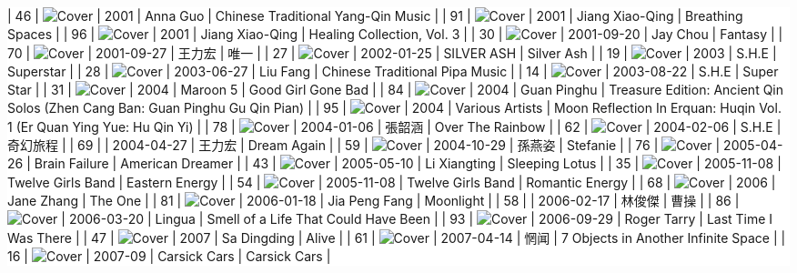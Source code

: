 | 46 | ![Cover](https://i.discogs.com/rYPDq0J8t4ynHy_E8L30Wb_6VyrO_L0JJ6s0GTw-byI/rs:fit/g:sm/q:40/h:150/w:150/czM6Ly9kaXNjb2dz/LWRhdGFiYXNlLWlt/YWdlcy9SLTk0MTUw/MDgtMTQ4MDE2OTE0/OC0yMDAyLmpwZWc.jpeg) | 2001 | Anna Guo | Chinese Traditional Yang-Qin Music |
| 91 | ![Cover](https://i.discogs.com/qCbX1gnfOiWL1oL26dXy2Nhi4YA1urXMlKIyCXrBBvk/rs:fit/g:sm/q:40/h:150/w:150/czM6Ly9kaXNjb2dz/LWRhdGFiYXNlLWlt/YWdlcy9SLTUyNjQ1/ODgtMTM4OTA1MDgz/NS02NTQ2LmpwZWc.jpeg) | 2001 | Jiang Xiao-Qing | Breathing Spaces |
| 96 | ![Cover](https://i.discogs.com/qCbX1gnfOiWL1oL26dXy2Nhi4YA1urXMlKIyCXrBBvk/rs:fit/g:sm/q:40/h:150/w:150/czM6Ly9kaXNjb2dz/LWRhdGFiYXNlLWlt/YWdlcy9SLTUyNjQ1/ODgtMTM4OTA1MDgz/NS02NTQ2LmpwZWc.jpeg) | 2001 | Jiang Xiao-Qing | Healing Collection, Vol. 3 |
| 30 | ![Cover](http://coverartarchive.org/release/eb820844-df23-4fed-9799-6743dbc6a42d/10678945944-250.jpg) | 2001-09-20 | Jay Chou | Fantasy |
| 70 | ![Cover](http://coverartarchive.org/release/56c3dd46-fec0-3185-b47b-36fa59449488/5244037869-250.jpg) | 2001-09-27 | 王力宏 | 唯一 |
| 27 | ![Cover](https://i.discogs.com/mFZn7Ty9bvr7vtPTZ0e9JNLNYmaj9KGxYx04_GoRzrw/rs:fit/g:sm/q:40/h:150/w:150/czM6Ly9kaXNjb2dz/LWRhdGFiYXNlLWlt/YWdlcy9SLTM1MDY4/NDgtMTMzMzE2OTQ5/Mi5qcGVn.jpeg) | 2002-01-25 | SILVER ASH | Silver Ash |
| 19 | ![Cover](https://i.discogs.com/1aIPyiZQFFdP7y10O6GP-w_73X9YlRs9SVwyGfPCgRw/rs:fit/g:sm/q:40/h:150/w:150/czM6Ly9kaXNjb2dz/LWRhdGFiYXNlLWlt/YWdlcy9SLTEzODAx/MDcyLTE1NjE0MTgw/MjUtODI4Mi5qcGVn.jpeg) | 2003 | S.H.E | Superstar |
| 28 | ![Cover](https://i.discogs.com/7EuWCRMWHVGMGHahMLjwqWVv6sTcNE_xruuModofOWY/rs:fit/g:sm/q:40/h:150/w:150/czM6Ly9kaXNjb2dz/LWRhdGFiYXNlLWlt/YWdlcy9SLTE3MzQ4/MzctMTIzOTk3Mzgy/NC5qcGVn.jpeg) | 2003-06-27 | Liu Fang | Chinese Traditional Pipa Music |
| 14 | ![Cover](http://coverartarchive.org/release/9493e1f5-9201-3314-87fe-56a2130f2fa7/13880737870-250.jpg) | 2003-08-22 | S.H.E | Super Star |
| 31 | ![Cover](https://i.discogs.com/ZVHEZATgc86GIz0X_VGLQOGgl9aL-YKr9O_luVpDzH0/rs:fit/g:sm/q:40/h:150/w:150/czM6Ly9kaXNjb2dz/LWRhdGFiYXNlLWlt/YWdlcy9SLTExMDgw/NTcxLTE1MDk0ODMx/NTgtNjM1Ny5qcGVn.jpeg) | 2004 | Maroon 5 | Good Girl Gone Bad |
| 84 | ![Cover](https://i.discogs.com/blG_Q3HrZj7Snw_GvmxD1ovXHdpCCzmahnMZIdVGUNU/rs:fit/g:sm/q:40/h:150/w:150/czM6Ly9kaXNjb2dz/LWRhdGFiYXNlLWlt/YWdlcy9SLTE2Mzcw/ODQ0LTE2NDQ0NzY3/OTktMTg3MS5qcGVn.jpeg) | 2004 | Guan Pinghu | Treasure Edition: Ancient Qin Solos (Zhen Cang Ban: Guan Pinghu Gu Qin Pian) |
| 95 | ![Cover](https://i.discogs.com/ocJwHUWW5en5vXSe-frYm8xpdvtj2Z1KtZ-WycR5rZ8/rs:fit/g:sm/q:40/h:150/w:150/czM6Ly9kaXNjb2dz/LWRhdGFiYXNlLWlt/YWdlcy9SLTM1NjUz/NzQtMTMzNTUwNjQ3/OC5qcGVn.jpeg) | 2004 | Various Artists | Moon Reflection In Erquan: Huqin Vol. 1 (Er Quan Ying Yue: Hu Qin Yi) |
| 78 | ![Cover](http://coverartarchive.org/release/10736aad-0389-498a-bab8-98da4ba91f4a/923568917-250.jpg) | 2004-01-06 | 張韶涵 | Over The Rainbow |
| 62 | ![Cover](https://i.discogs.com/HJzwjz13A2kibVUuPXRCs4HR1Mh0C6a-IynpcJAyuEk/rs:fit/g:sm/q:40/h:150/w:150/czM6Ly9kaXNjb2dz/LWRhdGFiYXNlLWlt/YWdlcy9SLTE1NzAx/NjkxLTE1OTYxOTMx/MzUtMzU0OS5qcGVn.jpeg) | 2004-02-06 | S.H.E | 奇幻旅程 |
| 69 |  | 2004-04-27 | 王力宏 | Dream Again |
| 59 | ![Cover](http://coverartarchive.org/release/567d4c3b-f4e2-4ff7-93ec-7c601e1d6ee8/11902291729-250.jpg) | 2004-10-29 | 孫燕姿 | Stefanie |
| 76 | ![Cover](https://i.discogs.com/XIgQvXY-u4NtY8fYFfvIwWp6c35KfTnZxN4gIm2BEXE/rs:fit/g:sm/q:40/h:150/w:150/czM6Ly9kaXNjb2dz/LWRhdGFiYXNlLWlt/YWdlcy9SLTE4MDY3/MjMtMTI3NDcyMjM5/OC5qcGVn.jpeg) | 2005-04-26 | Brain Failure | American Dreamer |
| 43 | ![Cover](https://i.discogs.com/fV0OPBw0CN-6r19p6ot56BjET72T3mj5VNceKl0Ne08/rs:fit/g:sm/q:40/h:150/w:150/czM6Ly9kaXNjb2dz/LWRhdGFiYXNlLWlt/YWdlcy9SLTM3MDY0/MjUtMTQ1MjU1MTI4/MC02MDQ5LmpwZWc.jpeg) | 2005-05-10 | Li Xiangting | Sleeping Lotus |
| 35 | ![Cover](https://i.discogs.com/Hpd9xtdDYg9f7lR49NbO8Qi1-Xh9rYBD6mRwRVwzuck/rs:fit/g:sm/q:40/h:150/w:150/czM6Ly9kaXNjb2dz/LWRhdGFiYXNlLWlt/YWdlcy9SLTEyMDQw/NTIyLTE2NjQyNDA4/MjctODU0MS5qcGVn.jpeg) | 2005-11-08 | Twelve Girls Band | Eastern Energy |
| 54 | ![Cover](https://i.discogs.com/Hpd9xtdDYg9f7lR49NbO8Qi1-Xh9rYBD6mRwRVwzuck/rs:fit/g:sm/q:40/h:150/w:150/czM6Ly9kaXNjb2dz/LWRhdGFiYXNlLWlt/YWdlcy9SLTEyMDQw/NTIyLTE2NjQyNDA4/MjctODU0MS5qcGVn.jpeg) | 2005-11-08 | Twelve Girls Band | Romantic Energy |
| 68 | ![Cover](https://i.discogs.com/mo-4NMSUixf_IX8eRYouFUDV2pNfLBB4vs7i9XZNxR8/rs:fit/g:sm/q:40/h:150/w:150/czM6Ly9kaXNjb2dz/LWRhdGFiYXNlLWlt/YWdlcy9SLTEzMTEz/NDE5LTE1NDgzMTUz/NTYtMTAwMi5qcGVn.jpeg) | 2006 | Jane Zhang | The One |
| 81 | ![Cover](https://i.discogs.com/zv9gOfQ1ctIiCjPH_pRmnTVvwtIRcgSAvOpul_w3KNo/rs:fit/g:sm/q:40/h:150/w:150/czM6Ly9kaXNjb2dz/LWRhdGFiYXNlLWlt/YWdlcy9SLTE3Mjgy/OTc3LTE2MTI2MTI1/NjctOTU5MS5qcGVn.jpeg) | 2006-01-18 | Jia Peng Fang | Moonlight |
| 58 |  | 2006-02-17 | 林俊傑 | 曹操 |
| 86 | ![Cover](https://i.discogs.com/Rcz7FaS0bj-GkUnBjBL3bBc47T7OeHeR6tQCjXE2axU/rs:fit/g:sm/q:40/h:150/w:150/czM6Ly9kaXNjb2dz/LWRhdGFiYXNlLWlt/YWdlcy9SLTM1Mjk2/MTQtMTMzNDA1MTA5/OC5qcGVn.jpeg) | 2006-03-20 | Lingua | Smell of a Life That Could Have Been |
| 93 | ![Cover](https://i.discogs.com/osiajOamq3kZ2b3e-t_5o4gT1tSFpvZ-zMFbeVbVCJM/rs:fit/g:sm/q:40/h:150/w:150/czM6Ly9kaXNjb2dz/LWRhdGFiYXNlLWlt/YWdlcy9SLTc3NDU4/OTctMTQ0NzkyMjE4/Mi0zODEwLmpwZWc.jpeg) | 2006-09-29 | Roger Tarry | Last Time I Was There |
| 47 | ![Cover](https://i.discogs.com/yJgRhMRiGRYfQnf6iMAXvRFe_9DZdxzTlbsjRae_37M/rs:fit/g:sm/q:40/h:150/w:150/czM6Ly9kaXNjb2dz/LWRhdGFiYXNlLWlt/YWdlcy9SLTQzMTA0/OTYtMTM2MTM5MTg4/Mi01MTY0LmpwZWc.jpeg) | 2007 | Sa Dingding | Alive |
| 61 | ![Cover](http://coverartarchive.org/release/010fa485-2dae-45b3-8d0e-8ff8ac6d3563/13550732200-250.jpg) | 2007-04-14 | 惘闻 | 7 Objects in Another Infinite Space |
| 16 | ![Cover](https://i.discogs.com/cmJXsoTz-fNNrLNp60-4as6-WMDxpmuQz0WAucBAXj0/rs:fit/g:sm/q:40/h:150/w:150/czM6Ly9kaXNjb2dz/LWRhdGFiYXNlLWlt/YWdlcy9SLTI4NzYy/NjUtMTU1OTIyNTIx/My05OTUwLmpwZWc.jpeg) | 2007-09 | Carsick Cars | Carsick Cars |
